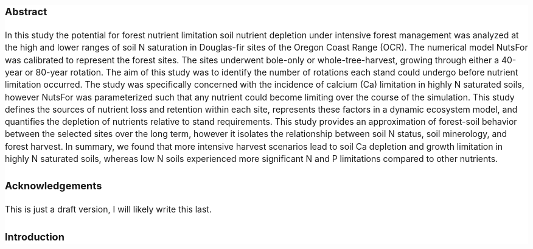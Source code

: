 ### Abstract ###



In this study the potential for forest nutrient limitation soil nutrient depletion under intensive forest management was analyzed at the high and lower ranges of soil N saturation in Douglas-fir sites of the Oregon Coast Range (OCR). The numerical model NutsFor was calibrated to represent the forest sites. The sites underwent bole-only or whole-tree-harvest, growing through either a 40-year or 80-year rotation. The aim of this study was to identify the number of rotations each stand could undergo before nutrient limitation occurred. The study was specifically concerned with the incidence of calcium (Ca) limitation in highly N saturated soils, however NutsFor was parameterized such that any nutrient could become limiting over the course of the simulation. This study defines the sources of nutrient loss and retention within each site, represents these factors in a dynamic ecosystem model, and quantifies the depletion of nutrients relative to stand requirements. This study provides an approximation of forest-soil behavior between the selected sites over the long term, however it isolates the relationship between soil N status, soil minerology, and forest harvest.  In summary, we found that more intensive harvest scenarios lead to soil Ca depletion and growth limitation in highly N saturated soils, whereas low N soils experienced more significant N and P limitations compared to other nutrients.  



### Acknowledgements ###

This is just a draft version, I will likely write this last. 

### Introduction ### 


